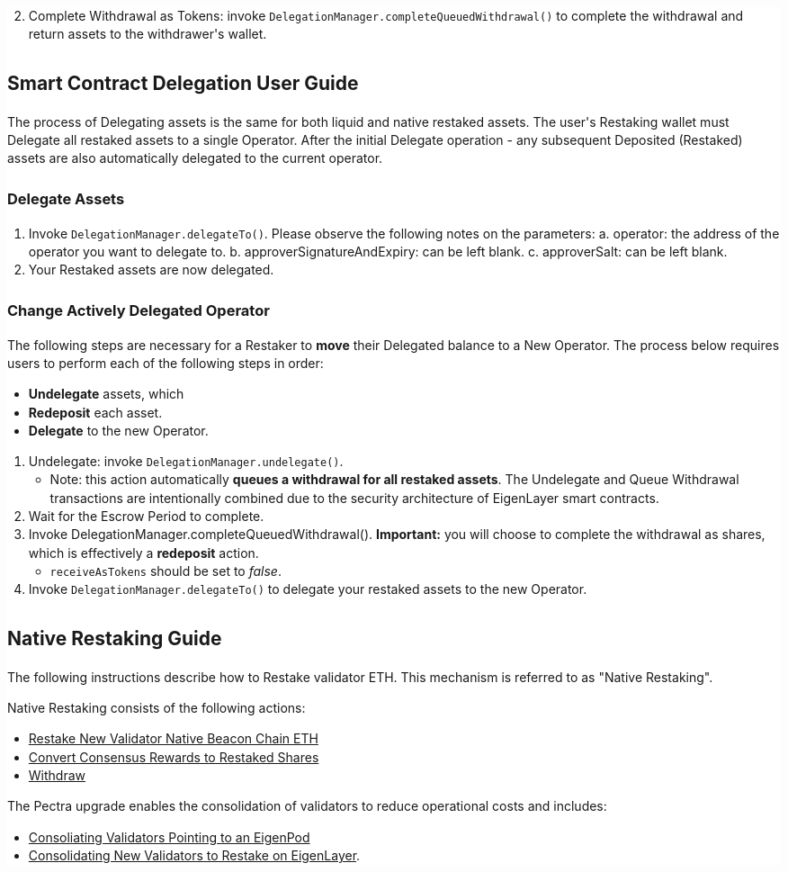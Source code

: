 2. Complete Withdrawal as Tokens: invoke `DelegationManager.completeQueuedWithdrawal()` to complete the withdrawal and return assets to the withdrawer's wallet.


## Smart Contract Delegation User Guide

The process of Delegating assets is the same for both liquid and native restaked assets. The user's Restaking wallet must Delegate all restaked assets to a single Operator. After the initial Delegate operation - any subsequent Deposited (Restaked) assets are also automatically delegated to the current operator.

### Delegate Assets

1. Invoke `DelegationManager.delegateTo()`. Please observe the following notes on the parameters:
   a. operator: the address of the operator you want to delegate to.
   b. approverSignatureAndExpiry: can be left blank.
   c. approverSalt: can be left blank.
2. Your Restaked assets are now delegated.

### Change Actively Delegated Operator


The following steps are necessary for a Restaker to **move** their Delegated balance to a New Operator. The process below requires users to perform each of the following steps in order:
- **Undelegate** assets, which 
- **Redeposit** each asset.
- **Delegate** to the new Operator.

1. Undelegate: invoke `DelegationManager.undelegate()`.
   * Note: this action automatically **queues a withdrawal for all restaked assets**. The Undelegate and Queue Withdrawal transactions are intentionally combined due to the security architecture of EigenLayer smart contracts.
2. Wait for the Escrow Period to complete.
3. Invoke DelegationManager.completeQueuedWithdrawal(). **Important:** you will choose to complete the withdrawal as shares, which is effectively a **redeposit** action.
   * `receiveAsTokens` should be set to _false_.
4. Invoke `DelegationManager.delegateTo()` to delegate your restaked assets to the new Operator.

## Native Restaking Guide

The following instructions describe how to Restake validator ETH. This mechanism is referred to as "Native Restaking".

Native Restaking consists of the following actions:
* [Restake New Validator Native Beacon Chain ETH](#restake-new-validator-native-beacon-chain-eth)
* [Convert Consensus Rewards to Restaked Shares](#convert-consensus-rewards-to-restaked-shares)
* [Withdraw](#withdraw)

The Pectra upgrade enables the consolidation of validators to reduce operational costs and includes: 
* [Consoliating Validators Pointing to an EigenPod](#consolidating-validators-pointing-to-eigenpod)
* [Consolidating New Validators to Restake on EigenLayer](#consolidating-new-validators-to-restake-on-eigenlayer).
